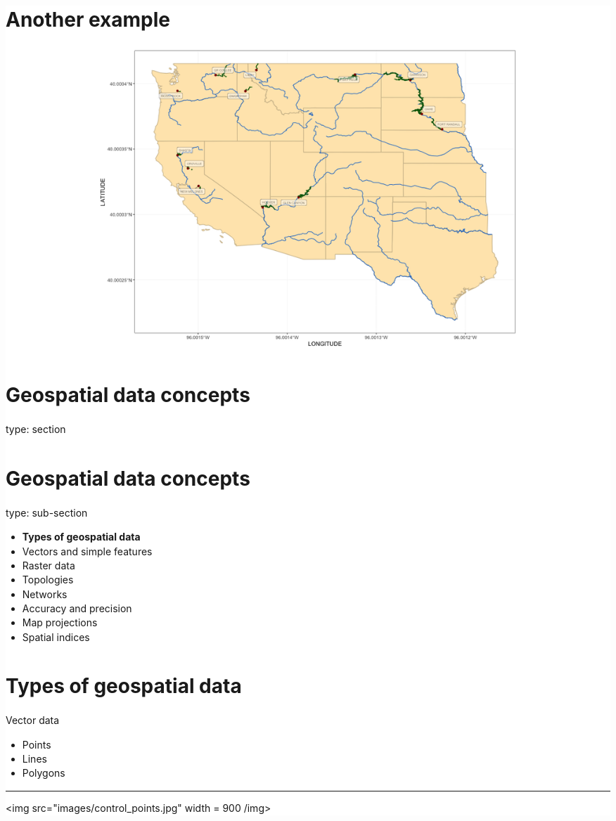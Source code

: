 Another example
========================================================
![plot of chunk unnamed-chunk-5](day1-figure/unnamed-chunk-5-1.png)

Geospatial data concepts
========================================================
type: section

Geospatial data concepts
========================================================
type: sub-section
- **Types of geospatial data**
- Vectors and simple features
- Raster data
- Topologies
- Networks
- Accuracy and precision
- Map projections
- Spatial indices

Types of geospatial data
========================================================
Vector data
- Points
- Lines
- Polygons

***

<img src="images/control_points.jpg" width = 900 /img>
